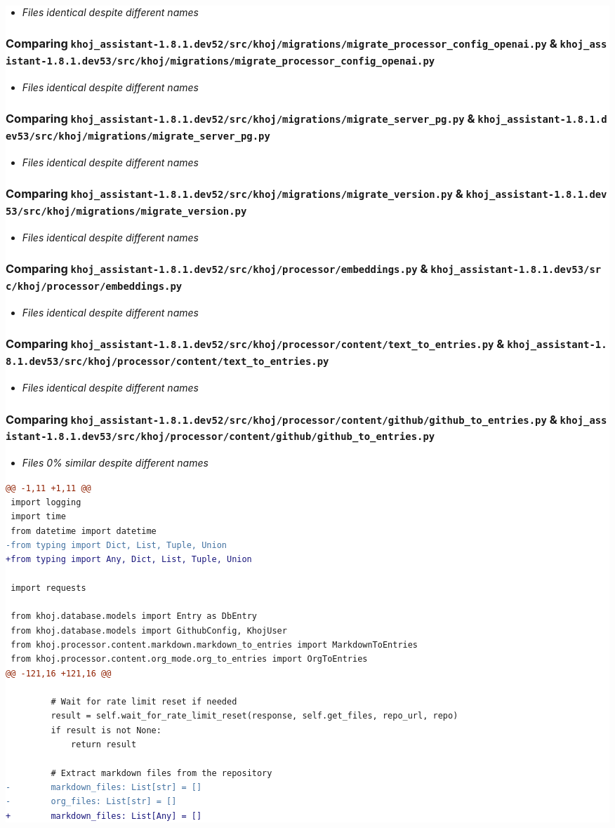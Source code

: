  * *Files identical despite different names*

### Comparing `khoj_assistant-1.8.1.dev52/src/khoj/migrations/migrate_processor_config_openai.py` & `khoj_assistant-1.8.1.dev53/src/khoj/migrations/migrate_processor_config_openai.py`

 * *Files identical despite different names*

### Comparing `khoj_assistant-1.8.1.dev52/src/khoj/migrations/migrate_server_pg.py` & `khoj_assistant-1.8.1.dev53/src/khoj/migrations/migrate_server_pg.py`

 * *Files identical despite different names*

### Comparing `khoj_assistant-1.8.1.dev52/src/khoj/migrations/migrate_version.py` & `khoj_assistant-1.8.1.dev53/src/khoj/migrations/migrate_version.py`

 * *Files identical despite different names*

### Comparing `khoj_assistant-1.8.1.dev52/src/khoj/processor/embeddings.py` & `khoj_assistant-1.8.1.dev53/src/khoj/processor/embeddings.py`

 * *Files identical despite different names*

### Comparing `khoj_assistant-1.8.1.dev52/src/khoj/processor/content/text_to_entries.py` & `khoj_assistant-1.8.1.dev53/src/khoj/processor/content/text_to_entries.py`

 * *Files identical despite different names*

### Comparing `khoj_assistant-1.8.1.dev52/src/khoj/processor/content/github/github_to_entries.py` & `khoj_assistant-1.8.1.dev53/src/khoj/processor/content/github/github_to_entries.py`

 * *Files 0% similar despite different names*

```diff
@@ -1,11 +1,11 @@
 import logging
 import time
 from datetime import datetime
-from typing import Dict, List, Tuple, Union
+from typing import Any, Dict, List, Tuple, Union
 
 import requests
 
 from khoj.database.models import Entry as DbEntry
 from khoj.database.models import GithubConfig, KhojUser
 from khoj.processor.content.markdown.markdown_to_entries import MarkdownToEntries
 from khoj.processor.content.org_mode.org_to_entries import OrgToEntries
@@ -121,16 +121,16 @@
 
         # Wait for rate limit reset if needed
         result = self.wait_for_rate_limit_reset(response, self.get_files, repo_url, repo)
         if result is not None:
             return result
 
         # Extract markdown files from the repository
-        markdown_files: List[str] = []
-        org_files: List[str] = []
+        markdown_files: List[Any] = []
```
